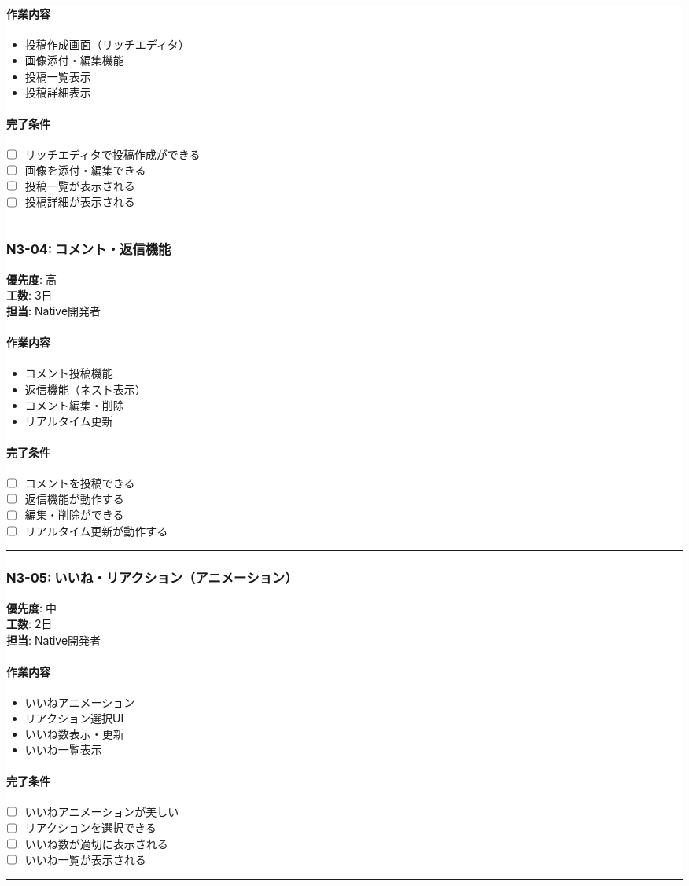 #### 作業内容
- 投稿作成画面（リッチエディタ）
- 画像添付・編集機能
- 投稿一覧表示
- 投稿詳細表示

#### 完了条件
- [ ] リッチエディタで投稿作成ができる
- [ ] 画像を添付・編集できる
- [ ] 投稿一覧が表示される
- [ ] 投稿詳細が表示される

---

### N3-04: コメント・返信機能
**優先度**: 高  
**工数**: 3日  
**担当**: Native開発者

#### 作業内容
- コメント投稿機能
- 返信機能（ネスト表示）
- コメント編集・削除
- リアルタイム更新

#### 完了条件
- [ ] コメントを投稿できる
- [ ] 返信機能が動作する
- [ ] 編集・削除ができる
- [ ] リアルタイム更新が動作する

---

### N3-05: いいね・リアクション（アニメーション）
**優先度**: 中  
**工数**: 2日  
**担当**: Native開発者

#### 作業内容
- いいねアニメーション
- リアクション選択UI
- いいね数表示・更新
- いいね一覧表示

#### 完了条件
- [ ] いいねアニメーションが美しい
- [ ] リアクションを選択できる
- [ ] いいね数が適切に表示される
- [ ] いいね一覧が表示される

---
